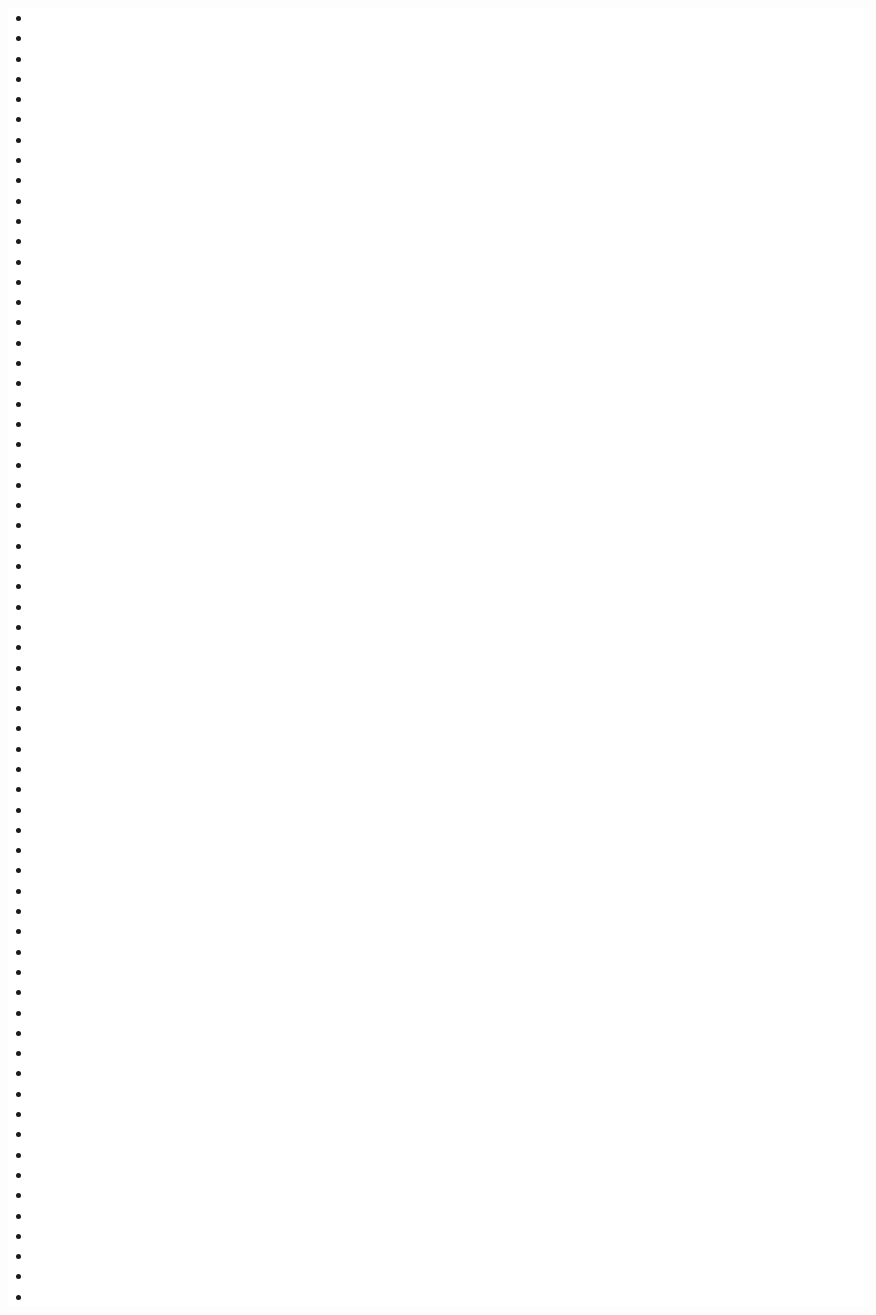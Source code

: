 - [](/catalog/cpb-aacip-375-50gtj0kd)
- [](/catalog/cpb-aacip-375-59c5b5td)
- [](/catalog/cpb-aacip-375-72p5hzp3)
- [](/catalog/cpb-aacip-375-80vq8cp2)
- [](/catalog/cpb-aacip-375-88qbzw2q)
- [](/catalog/cpb-aacip-375-92g79pnp)
- [](/catalog/cpb-aacip-375-68x96544)
- [](/catalog/cpb-aacip-375-7312jv4n)
- [](/catalog/cpb-aacip-375-92t4bkd6)
- [](/catalog/cpb-aacip-375-94hmh1vc)
- [](/catalog/cpb-aacip-375-053ffcj6)
- [](/catalog/cpb-aacip-375-149p8h33)
- [](/catalog/cpb-aacip-375-1937q06m)
- [](/catalog/cpb-aacip-375-32d7wrv8)
- [](/catalog/cpb-aacip-375-44pk0vvt)
- [](/catalog/cpb-aacip-375-46qz66kc)
- [](/catalog/cpb-aacip-375-51vdnmph)
- [](/catalog/cpb-aacip-375-67wm3gmz)
- [](/catalog/cpb-aacip-375-92g79pwr)
- [](/catalog/cpb-aacip-375-92t4bm6j)
- [](/catalog/cpb-aacip-375-17qnkdb2)
- [](/catalog/cpb-aacip-375-18rbp24b)
- [](/catalog/cpb-aacip-375-29p2nm63)
- [](/catalog/cpb-aacip-375-311ns622)
- [](/catalog/cpb-aacip-375-311ns63s)
- [](/catalog/cpb-aacip-375-32r4xmww)
- [](/catalog/cpb-aacip-375-34fn3430)
- [](/catalog/cpb-aacip-375-36h18f2v)
- [](/catalog/cpb-aacip-375-36tx9c38)
- [](/catalog/cpb-aacip-375-375tb792)
- [](/catalog/cpb-aacip-375-41zcrpz8)
- [](/catalog/cpb-aacip-375-47dr7zrc)
- [](/catalog/cpb-aacip-375-48ffbp15)
- [](/catalog/cpb-aacip-375-49t1g760)
- [](/catalog/cpb-aacip-375-5693255b)
- [](/catalog/cpb-aacip-375-56zw3zcm)
- [](/catalog/cpb-aacip-375-59q2c3h5)
- [](/catalog/cpb-aacip-375-74cnpf9k)
- [](/catalog/cpb-aacip-375-74qjqbcm)
- [](/catalog/cpb-aacip-375-81wdc1js)
- [](/catalog/cpb-aacip-375-07gqnngq)
- [](/catalog/cpb-aacip-375-182jm9ws)
- [](/catalog/cpb-aacip-375-19s1rs0s)
- [](/catalog/cpb-aacip-375-33rv1b1t)
- [](/catalog/cpb-aacip-375-40xpp2bz)
- [](/catalog/cpb-aacip-375-52w3r7nq)
- [](/catalog/cpb-aacip-375-67jq2mb8)
- [](/catalog/cpb-aacip-375-79h44tcx)
- [](/catalog/cpb-aacip-375-81wdc29d)
- [](/catalog/cpb-aacip-375-94vhhzk6)
- [](/catalog/cpb-aacip-375-06g1k06j)
- [](/catalog/cpb-aacip-375-08hdrb7z)
- [](/catalog/cpb-aacip-375-182jm9g3)
- [](/catalog/cpb-aacip-375-18rbp2px)
- [](/catalog/cpb-aacip-375-1937pznp)
- [](/catalog/cpb-aacip-375-23hx3kb3)
- [](/catalog/cpb-aacip-375-29b5mqqc)
- [](/catalog/cpb-aacip-375-37vmd1dd)
- [](/catalog/cpb-aacip-375-580k6n17)
- [](/catalog/cpb-aacip-375-59c5b6cp)
- [](/catalog/cpb-aacip-375-085hqf3g)
- [](/catalog/cpb-aacip-375-171vhms9)
- [](/catalog/cpb-aacip-375-225b00js)
- [](/catalog/cpb-aacip-375-289gj29q)